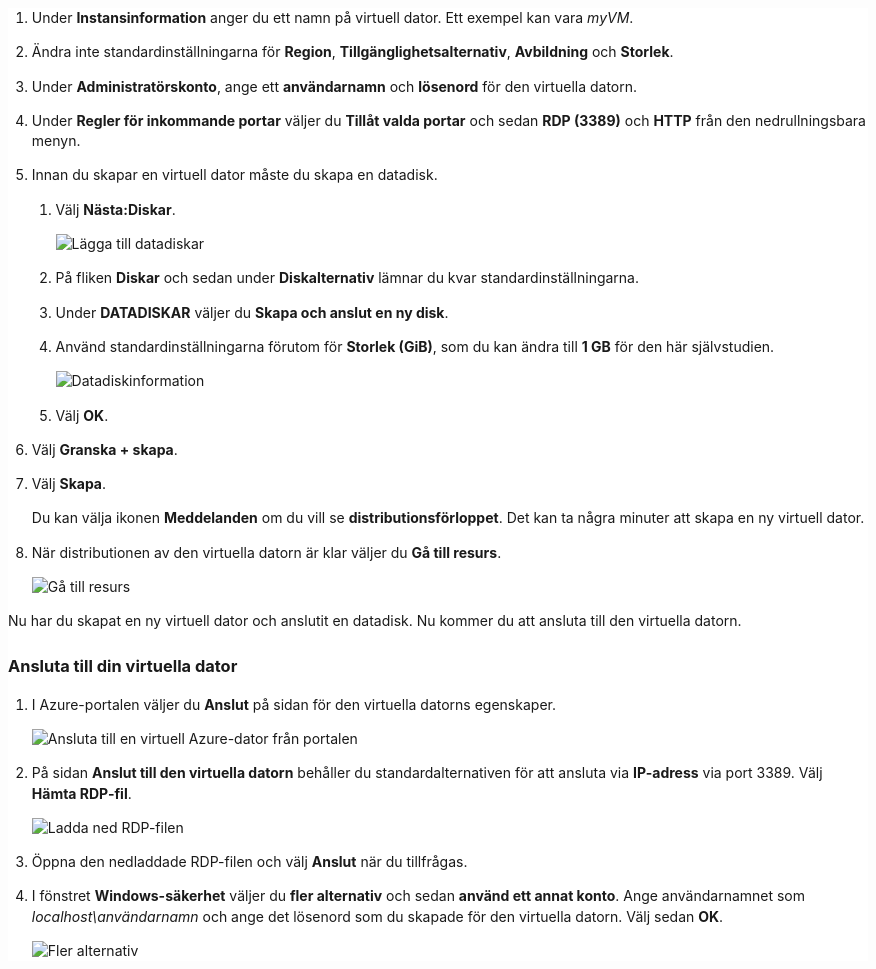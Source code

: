1. Under **Instansinformation** anger du ett namn på virtuell dator. Ett exempel kan vara _myVM_.
1. Ändra inte standardinställningarna för **Region**, **Tillgänglighetsalternativ**, **Avbildning** och **Storlek**.
1. Under **Administratörskonto**, ange ett **användarnamn** och **lösenord** för den virtuella datorn.
1. Under **Regler för inkommande portar** väljer du **Tillåt valda portar** och sedan **RDP (3389)** och **HTTP** från den nedrullningsbara menyn.

1. Innan du skapar en virtuell dator måste du skapa en datadisk.

   1. Välj **Nästa:Diskar**.

      ![Lägga till datadiskar](./media/storage-sync-files-extend-servers/vm-add-data-disk.png)

   1. På fliken **Diskar** och sedan under **Diskalternativ** lämnar du kvar standardinställningarna.
   1. Under **DATADISKAR** väljer du **Skapa och anslut en ny disk**.

   1. Använd standardinställningarna förutom för **Storlek (GiB)**, som du kan ändra till **1 GB** för den här självstudien.

      ![Datadiskinformation](./media/storage-sync-files-extend-servers/vm-create-new-disk-details.png)

   1. Välj **OK**.
1. Välj **Granska + skapa**.
1. Välj **Skapa**.

   Du kan välja ikonen **Meddelanden** om du vill se **distributionsförloppet**. Det kan ta några minuter att skapa en ny virtuell dator.

1. När distributionen av den virtuella datorn är klar väljer du **Gå till resurs**.

   ![Gå till resurs](./media/storage-sync-files-extend-servers/vm-gotoresource.png)

Nu har du skapat en ny virtuell dator och anslutit en datadisk. Nu kommer du att ansluta till den virtuella datorn.

### <a name="connect-to-your-vm"></a>Ansluta till din virtuella dator

1. I Azure-portalen väljer du **Anslut** på sidan för den virtuella datorns egenskaper.

   ![Ansluta till en virtuell Azure-dator från portalen](./media/storage-sync-files-extend-servers/connect-vm.png)

1. På sidan **Anslut till den virtuella datorn** behåller du standardalternativen för att ansluta via **IP-adress** via port 3389. Välj **Hämta RDP-fil**.

   ![Ladda ned RDP-filen](./media/storage-sync-files-extend-servers/download-rdp.png)

1. Öppna den nedladdade RDP-filen och välj **Anslut** när du tillfrågas.
1. I fönstret **Windows-säkerhet** väljer du **fler alternativ** och sedan **använd ett annat konto**. Ange användarnamnet som *localhost\användarnamn* och ange det lösenord som du skapade för den virtuella datorn. Välj sedan **OK**.

   ![Fler alternativ](./media/storage-sync-files-extend-servers/local-host2.png)
